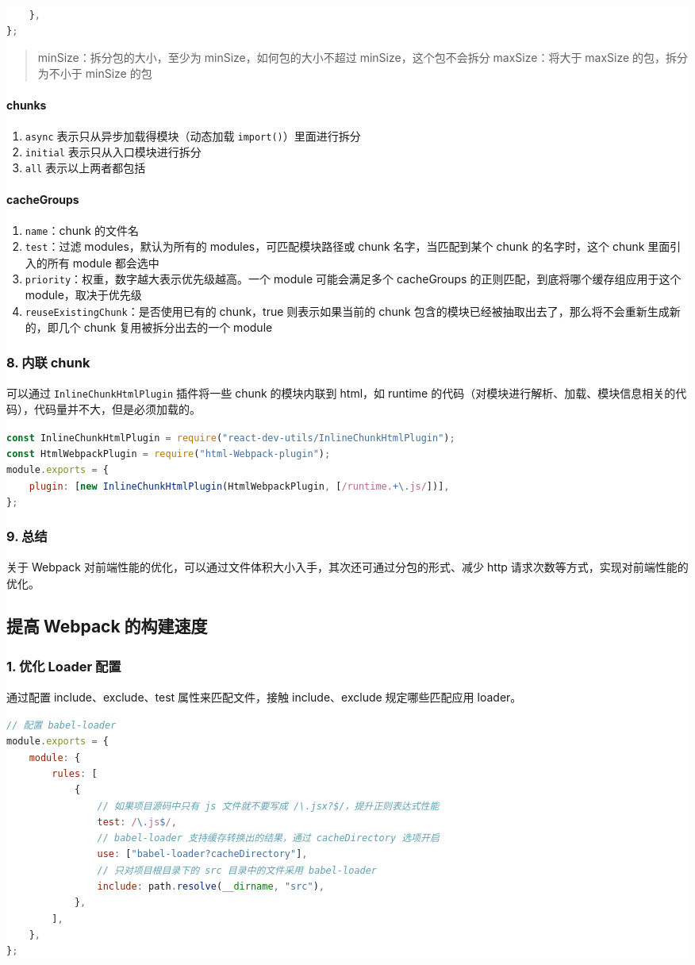 ```js
    },
};
```

> minSize：拆分包的大小，至少为 minSize，如何包的大小不超过 minSize，这个包不会拆分
> maxSize：将大于 maxSize 的包，拆分为不小于 minSize 的包

#### chunks

1. `async` 表示只从异步加载得模块（动态加载 `import()`）里面进行拆分
2. `initial` 表示只从入口模块进行拆分
3. `all` 表示以上两者都包括

#### cacheGroups

1. `name`：chunk 的文件名
2. `test`：过滤 modules，默认为所有的 modules，可匹配模块路径或 chunk 名字，当匹配到某个 chunk 的名字时，这个 chunk 里面引入的所有 module 都会选中
3. `priority`：权重，数字越大表示优先级越高。一个 module 可能会满足多个 cacheGroups 的正则匹配，到底将哪个缓存组应用于这个 module，取决于优先级
4. `reuseExistingChunk`：是否使用已有的 chunk，true 则表示如果当前的 chunk 包含的模块已经被抽取出去了，那么将不会重新生成新的，即几个 chunk 复用被拆分出去的一个 module

### 8. 内联 chunk

可以通过 `InlineChunkHtmlPlugin` 插件将一些 chunk 的模块内联到 html，如 runtime 的代码（对模块进行解析、加载、模块信息相关的代码），代码量并不大，但是必须加载的。

```js
const InlineChunkHtmlPlugin = require("react-dev-utils/InlineChunkHtmlPlugin");
const HtmlWebpackPlugin = require("html-Webpack-plugin");
module.exports = {
    plugin: [new InlineChunkHtmlPlugin(HtmlWebpackPlugin, [/runtime.+\.js/])],
};
```

### 9. 总结

关于 Webpack 对前端性能的优化，可以通过文件体积大小入手，其次还可通过分包的形式、减少 http 请求次数等方式，实现对前端性能的优化。

## 提高 Webpack 的构建速度

### 1. 优化 Loader 配置

通过配置 include、exclude、test 属性来匹配文件，接触 include、exclude 规定哪些匹配应用 loader。

```js
// 配置 babel-loader
module.exports = {
    module: {
        rules: [
            {
                // 如果项目源码中只有 js 文件就不要写成 /\.jsx?$/，提升正则表达式性能
                test: /\.js$/,
                // babel-loader 支持缓存转换出的结果，通过 cacheDirectory 选项开启
                use: ["babel-loader?cacheDirectory"],
                // 只对项目根目录下的 src 目录中的文件采用 babel-loader
                include: path.resolve(__dirname, "src"),
            },
        ],
    },
};
```
